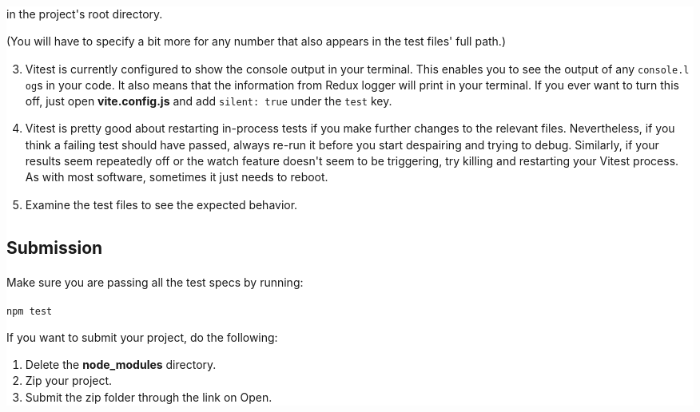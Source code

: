    in the project's root directory.

   (You will have to specify a bit more for any number that also appears in the
   test files' full path.)

3. Vitest is currently configured to show the console output in your terminal.
   This enables you to see the output of any `console.log`s in your code. It
   also means that the information from Redux logger will print in your
   terminal. If you ever want to turn this off, just open **vite.config.js** and
   add `silent: true` under the `test` key.

4. Vitest is pretty good about restarting in-process tests if you make further
   changes to the relevant files. Nevertheless, if you think a failing test
   should have passed, always re-run it before you start despairing and trying
   to debug. Similarly, if your results seem repeatedly off or the watch feature
   doesn't seem to be triggering, try killing and restarting your Vitest
   process. As with most software, sometimes it just needs to reboot.

5. Examine the test files to see the expected behavior.

## Submission

Make sure you are passing all the test specs by running:

```sh
npm test
```

If you want to submit your project, do the following:

1. Delete the **node_modules** directory.
2. Zip your project.
3. Submit the zip folder through the link on Open.

[`localhost:5173`]: localhost:5173
[index-page-screenshot]: https://appacademy-open-assets.s3.us-west-1.amazonaws.com/Modular-Curriculum/content/pt-week-35/index-page-screenshot.png
[remove-report-screenshot]: https://appacademy-open-assets.s3.us-west-1.amazonaws.com/Modular-Curriculum/content/pt-week-35/remove-report-screenshot.png
[display-report-details-screenshot]: https://appacademy-open-assets.s3.us-west-1.amazonaws.com/Modular-Curriculum/content/pt-week-35/display-report-details-screenshot.png
[report-details-after-create-screenshot]: https://appacademy-open-assets.s3.us-west-1.amazonaws.com/Modular-Curriculum/content/pt-week-35/report-details-after-create-screenshot.png
[report-details-after-update-screenshot]: https://appacademy-open-assets.s3.us-west-1.amazonaws.com/Modular-Curriculum/content/pt-week-35/report-details-after-update-screenshot.png
